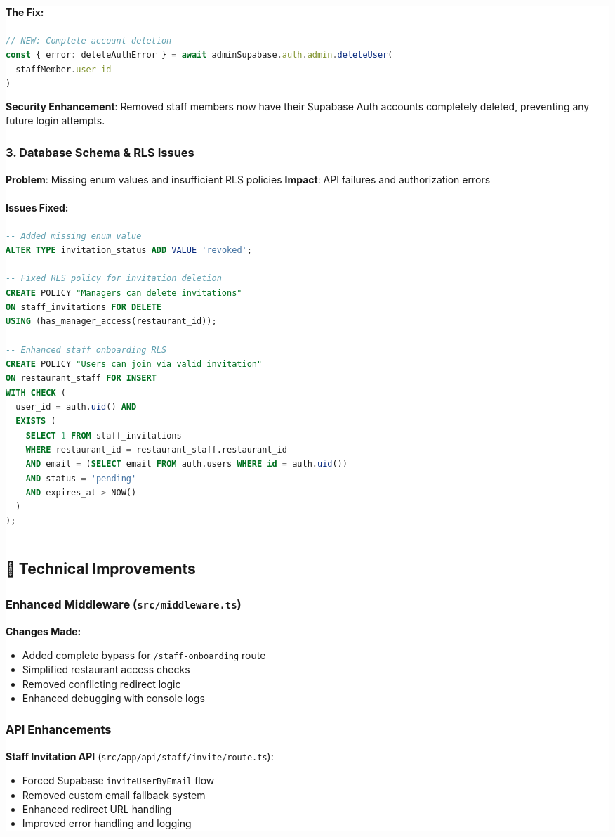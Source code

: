 #### The Fix:
```typescript
// NEW: Complete account deletion
const { error: deleteAuthError } = await adminSupabase.auth.admin.deleteUser(
  staffMember.user_id
)
```

**Security Enhancement**: Removed staff members now have their Supabase Auth accounts completely deleted, preventing any future login attempts.

### 3. **Database Schema & RLS Issues**
**Problem**: Missing enum values and insufficient RLS policies
**Impact**: API failures and authorization errors

#### Issues Fixed:
```sql
-- Added missing enum value
ALTER TYPE invitation_status ADD VALUE 'revoked';

-- Fixed RLS policy for invitation deletion
CREATE POLICY "Managers can delete invitations" 
ON staff_invitations FOR DELETE 
USING (has_manager_access(restaurant_id));

-- Enhanced staff onboarding RLS
CREATE POLICY "Users can join via valid invitation" 
ON restaurant_staff FOR INSERT 
WITH CHECK (
  user_id = auth.uid() AND 
  EXISTS (
    SELECT 1 FROM staff_invitations 
    WHERE restaurant_id = restaurant_staff.restaurant_id 
    AND email = (SELECT email FROM auth.users WHERE id = auth.uid()) 
    AND status = 'pending' 
    AND expires_at > NOW()
  )
);
```

---

## 🔧 Technical Improvements

### Enhanced Middleware (`src/middleware.ts`)
**Changes Made:**
- Added complete bypass for `/staff-onboarding` route
- Simplified restaurant access checks
- Removed conflicting redirect logic
- Enhanced debugging with console logs

### API Enhancements
**Staff Invitation API** (`src/app/api/staff/invite/route.ts`):
- Forced Supabase `inviteUserByEmail` flow
- Removed custom email fallback system
- Enhanced redirect URL handling
- Improved error handling and logging
